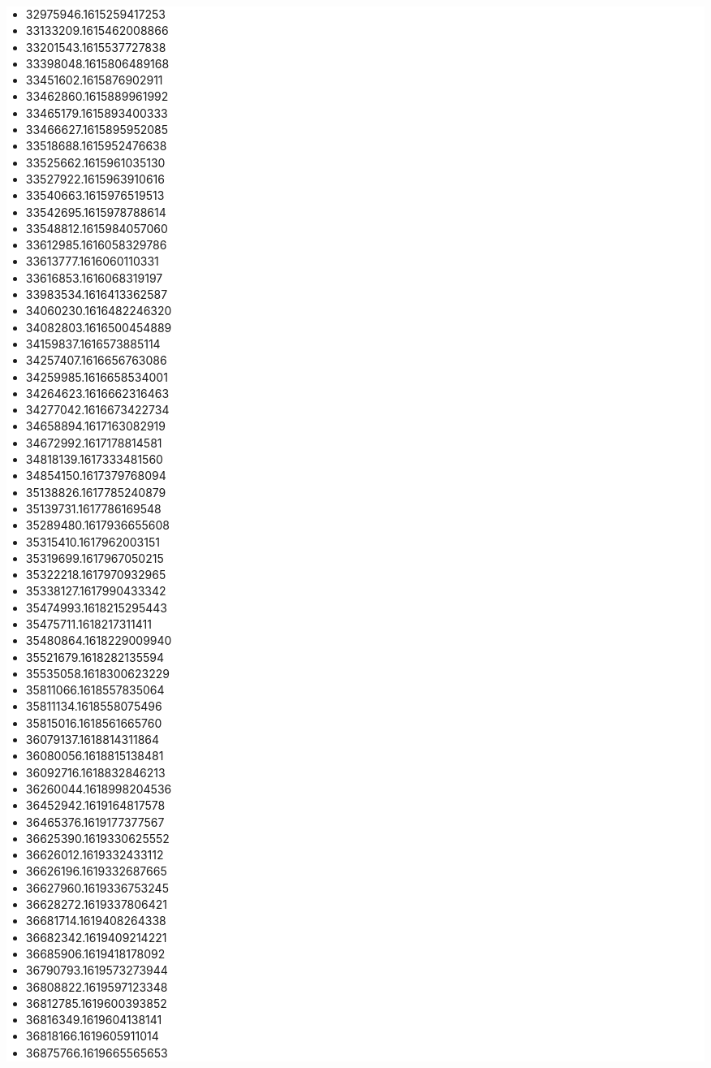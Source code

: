 - 32975946.1615259417253
- 33133209.1615462008866
- 33201543.1615537727838
- 33398048.1615806489168
- 33451602.1615876902911
- 33462860.1615889961992
- 33465179.1615893400333
- 33466627.1615895952085
- 33518688.1615952476638
- 33525662.1615961035130
- 33527922.1615963910616
- 33540663.1615976519513
- 33542695.1615978788614
- 33548812.1615984057060
- 33612985.1616058329786
- 33613777.1616060110331
- 33616853.1616068319197
- 33983534.1616413362587
- 34060230.1616482246320
- 34082803.1616500454889
- 34159837.1616573885114
- 34257407.1616656763086
- 34259985.1616658534001
- 34264623.1616662316463
- 34277042.1616673422734
- 34658894.1617163082919
- 34672992.1617178814581
- 34818139.1617333481560
- 34854150.1617379768094
- 35138826.1617785240879
- 35139731.1617786169548
- 35289480.1617936655608
- 35315410.1617962003151
- 35319699.1617967050215
- 35322218.1617970932965
- 35338127.1617990433342
- 35474993.1618215295443
- 35475711.1618217311411
- 35480864.1618229009940
- 35521679.1618282135594
- 35535058.1618300623229
- 35811066.1618557835064
- 35811134.1618558075496
- 35815016.1618561665760
- 36079137.1618814311864
- 36080056.1618815138481
- 36092716.1618832846213
- 36260044.1618998204536
- 36452942.1619164817578
- 36465376.1619177377567
- 36625390.1619330625552
- 36626012.1619332433112
- 36626196.1619332687665
- 36627960.1619336753245
- 36628272.1619337806421
- 36681714.1619408264338
- 36682342.1619409214221
- 36685906.1619418178092
- 36790793.1619573273944
- 36808822.1619597123348
- 36812785.1619600393852
- 36816349.1619604138141
- 36818166.1619605911014
- 36875766.1619665565653